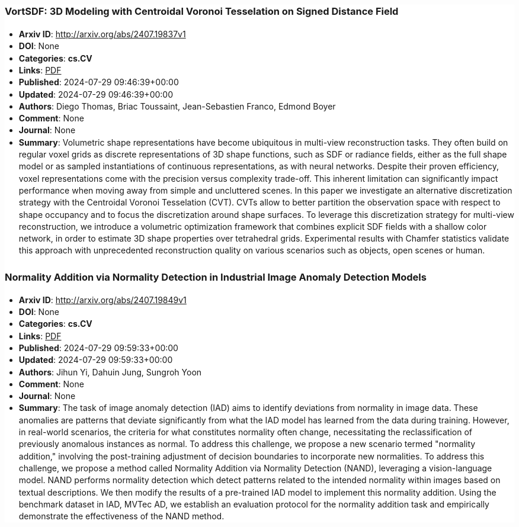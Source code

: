 

### VortSDF: 3D Modeling with Centroidal Voronoi Tesselation on Signed Distance Field
- **Arxiv ID**: http://arxiv.org/abs/2407.19837v1
- **DOI**: None
- **Categories**: **cs.CV**
- **Links**: [PDF](http://arxiv.org/pdf/2407.19837v1)
- **Published**: 2024-07-29 09:46:39+00:00
- **Updated**: 2024-07-29 09:46:39+00:00
- **Authors**: Diego Thomas, Briac Toussaint, Jean-Sebastien Franco, Edmond Boyer
- **Comment**: None
- **Journal**: None
- **Summary**: Volumetric shape representations have become ubiquitous in multi-view reconstruction tasks. They often build on regular voxel grids as discrete representations of 3D shape functions, such as SDF or radiance fields, either as the full shape model or as sampled instantiations of continuous representations, as with neural networks. Despite their proven efficiency, voxel representations come with the precision versus complexity trade-off. This inherent limitation can significantly impact performance when moving away from simple and uncluttered scenes. In this paper we investigate an alternative discretization strategy with the Centroidal Voronoi Tesselation (CVT). CVTs allow to better partition the observation space with respect to shape occupancy and to focus the discretization around shape surfaces. To leverage this discretization strategy for multi-view reconstruction, we introduce a volumetric optimization framework that combines explicit SDF fields with a shallow color network, in order to estimate 3D shape properties over tetrahedral grids. Experimental results with Chamfer statistics validate this approach with unprecedented reconstruction quality on various scenarios such as objects, open scenes or human.



### Normality Addition via Normality Detection in Industrial Image Anomaly Detection Models
- **Arxiv ID**: http://arxiv.org/abs/2407.19849v1
- **DOI**: None
- **Categories**: **cs.CV**
- **Links**: [PDF](http://arxiv.org/pdf/2407.19849v1)
- **Published**: 2024-07-29 09:59:33+00:00
- **Updated**: 2024-07-29 09:59:33+00:00
- **Authors**: Jihun Yi, Dahuin Jung, Sungroh Yoon
- **Comment**: None
- **Journal**: None
- **Summary**: The task of image anomaly detection (IAD) aims to identify deviations from normality in image data. These anomalies are patterns that deviate significantly from what the IAD model has learned from the data during training. However, in real-world scenarios, the criteria for what constitutes normality often change, necessitating the reclassification of previously anomalous instances as normal. To address this challenge, we propose a new scenario termed "normality addition," involving the post-training adjustment of decision boundaries to incorporate new normalities. To address this challenge, we propose a method called Normality Addition via Normality Detection (NAND), leveraging a vision-language model. NAND performs normality detection which detect patterns related to the intended normality within images based on textual descriptions. We then modify the results of a pre-trained IAD model to implement this normality addition. Using the benchmark dataset in IAD, MVTec AD, we establish an evaluation protocol for the normality addition task and empirically demonstrate the effectiveness of the NAND method.
